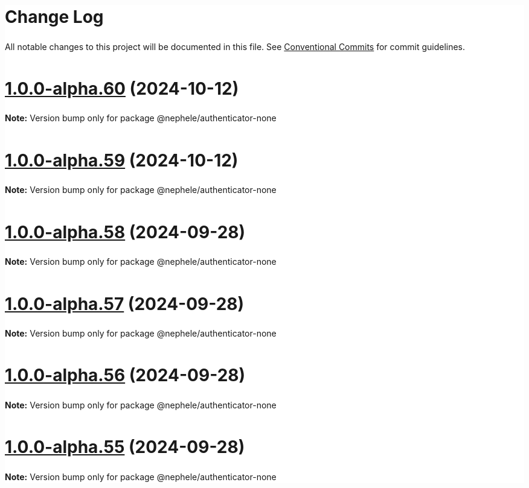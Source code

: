 # Change Log

All notable changes to this project will be documented in this file.
See [Conventional Commits](https://conventionalcommits.org) for commit guidelines.

# [1.0.0-alpha.60](https://github.com/sciactive/nephele/compare/v1.0.0-alpha.59...v1.0.0-alpha.60) (2024-10-12)

**Note:** Version bump only for package @nephele/authenticator-none





# [1.0.0-alpha.59](https://github.com/sciactive/nephele/compare/v1.0.0-alpha.58...v1.0.0-alpha.59) (2024-10-12)

**Note:** Version bump only for package @nephele/authenticator-none





# [1.0.0-alpha.58](https://github.com/sciactive/nephele/compare/v1.0.0-alpha.57...v1.0.0-alpha.58) (2024-09-28)

**Note:** Version bump only for package @nephele/authenticator-none





# [1.0.0-alpha.57](https://github.com/sciactive/nephele/compare/v1.0.0-alpha.56...v1.0.0-alpha.57) (2024-09-28)

**Note:** Version bump only for package @nephele/authenticator-none





# [1.0.0-alpha.56](https://github.com/sciactive/nephele/compare/v1.0.0-alpha.55...v1.0.0-alpha.56) (2024-09-28)

**Note:** Version bump only for package @nephele/authenticator-none





# [1.0.0-alpha.55](https://github.com/sciactive/nephele/compare/v1.0.0-alpha.54...v1.0.0-alpha.55) (2024-09-28)

**Note:** Version bump only for package @nephele/authenticator-none
